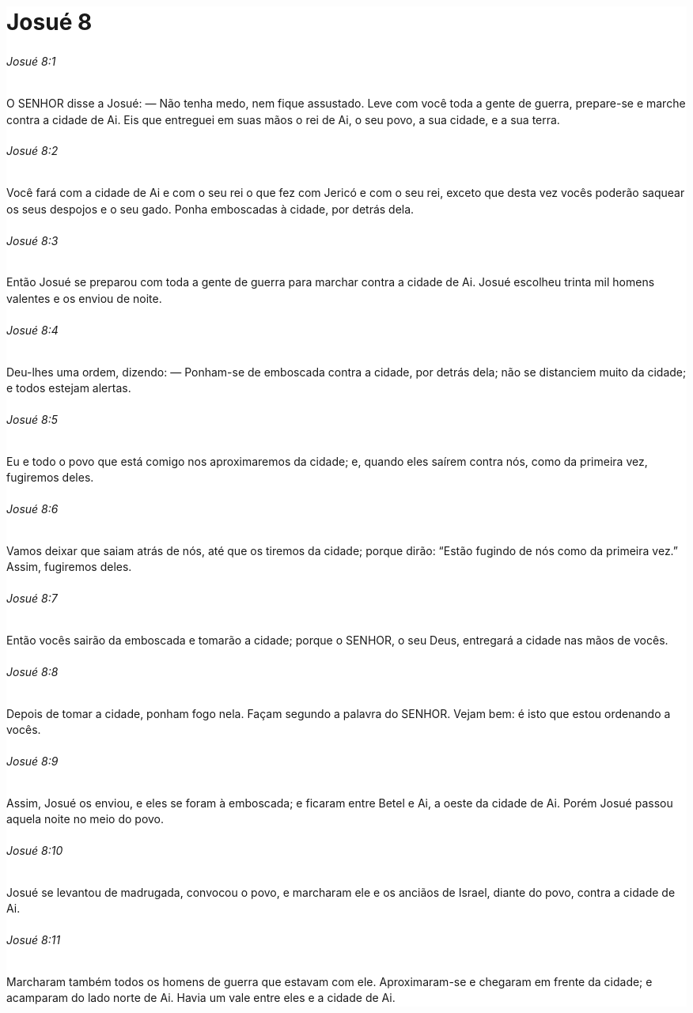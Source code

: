 # Josué 8

###### Josué 8:1

O SENHOR disse a Josué: — Não tenha medo, nem fique assustado. Leve com você toda a gente de guerra, prepare-se e marche contra a cidade de Ai. Eis que entreguei em suas mãos o rei de Ai, o seu povo, a sua cidade, e a sua terra.

###### Josué 8:2

Você fará com a cidade de Ai e com o seu rei o que fez com Jericó e com o seu rei, exceto que desta vez vocês poderão saquear os seus despojos e o seu gado. Ponha emboscadas à cidade, por detrás dela.

###### Josué 8:3

Então Josué se preparou com toda a gente de guerra para marchar contra a cidade de Ai. Josué escolheu trinta mil homens valentes e os enviou de noite.

###### Josué 8:4

Deu-lhes uma ordem, dizendo: — Ponham-se de emboscada contra a cidade, por detrás dela; não se distanciem muito da cidade; e todos estejam alertas.

###### Josué 8:5

Eu e todo o povo que está comigo nos aproximaremos da cidade; e, quando eles saírem contra nós, como da primeira vez, fugiremos deles.

###### Josué 8:6

Vamos deixar que saiam atrás de nós, até que os tiremos da cidade; porque dirão: “Estão fugindo de nós como da primeira vez.” Assim, fugiremos deles.

###### Josué 8:7

Então vocês sairão da emboscada e tomarão a cidade; porque o SENHOR, o seu Deus, entregará a cidade nas mãos de vocês.

###### Josué 8:8

Depois de tomar a cidade, ponham fogo nela. Façam segundo a palavra do SENHOR. Vejam bem: é isto que estou ordenando a vocês.

###### Josué 8:9

Assim, Josué os enviou, e eles se foram à emboscada; e ficaram entre Betel e Ai, a oeste da cidade de Ai. Porém Josué passou aquela noite no meio do povo.

###### Josué 8:10

Josué se levantou de madrugada, convocou o povo, e marcharam ele e os anciãos de Israel, diante do povo, contra a cidade de Ai.

###### Josué 8:11

Marcharam também todos os homens de guerra que estavam com ele. Aproximaram-se e chegaram em frente da cidade; e acamparam do lado norte de Ai. Havia um vale entre eles e a cidade de Ai.
